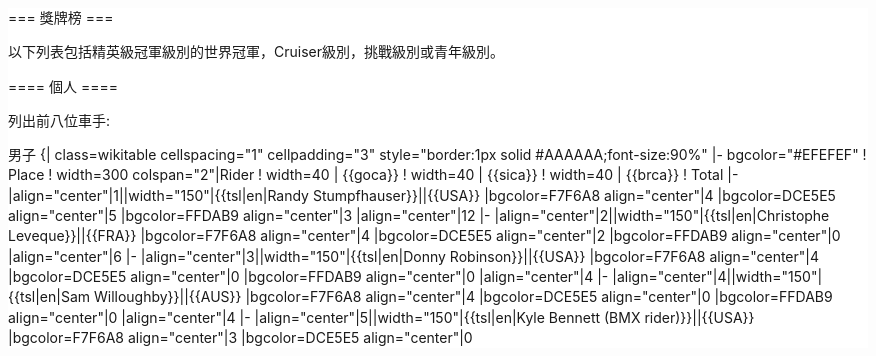 === 獎牌榜 ===

以下列表包括精英級冠軍級別的世界冠軍，Cruiser級別，挑戰級別或青年級別。

==== 個人 ====

列出前八位車手:

男子
{| class=wikitable cellspacing="1" cellpadding="3" style="border:1px solid #AAAAAA;font-size:90%"
|- bgcolor="#EFEFEF"
! Place
! width=300 colspan="2"|Rider
! width=40 | {{goca}}
! width=40 | {{sica}}
! width=40 | {{brca}}
! Total
|-
|align="center"|1||width="150"|{{tsl|en|Randy Stumpfhauser}}||{{USA}}
|bgcolor=F7F6A8 align="center"|4
|bgcolor=DCE5E5 align="center"|5
|bgcolor=FFDAB9 align="center"|3
|align="center"|12
|-
|align="center"|2||width="150"|{{tsl|en|Christophe Leveque}}||{{FRA}}
|bgcolor=F7F6A8 align="center"|4
|bgcolor=DCE5E5  align="center"|2
|bgcolor=FFDAB9  align="center"|0
|align="center"|6
|-
|align="center"|3||width="150"|{{tsl|en|Donny Robinson}}||{{USA}}
|bgcolor=F7F6A8 align="center"|4
|bgcolor=DCE5E5  align="center"|0
|bgcolor=FFDAB9  align="center"|0
|align="center"|4
|-
|align="center"|4||width="150"|{{tsl|en|Sam Willoughby}}||{{AUS}}
|bgcolor=F7F6A8 align="center"|4
|bgcolor=DCE5E5  align="center"|0
|bgcolor=FFDAB9  align="center"|0
|align="center"|4
|-
|align="center"|5||width="150"|{{tsl|en|Kyle Bennett (BMX rider)}}||{{USA}}
|bgcolor=F7F6A8 align="center"|3
|bgcolor=DCE5E5  align="center"|0